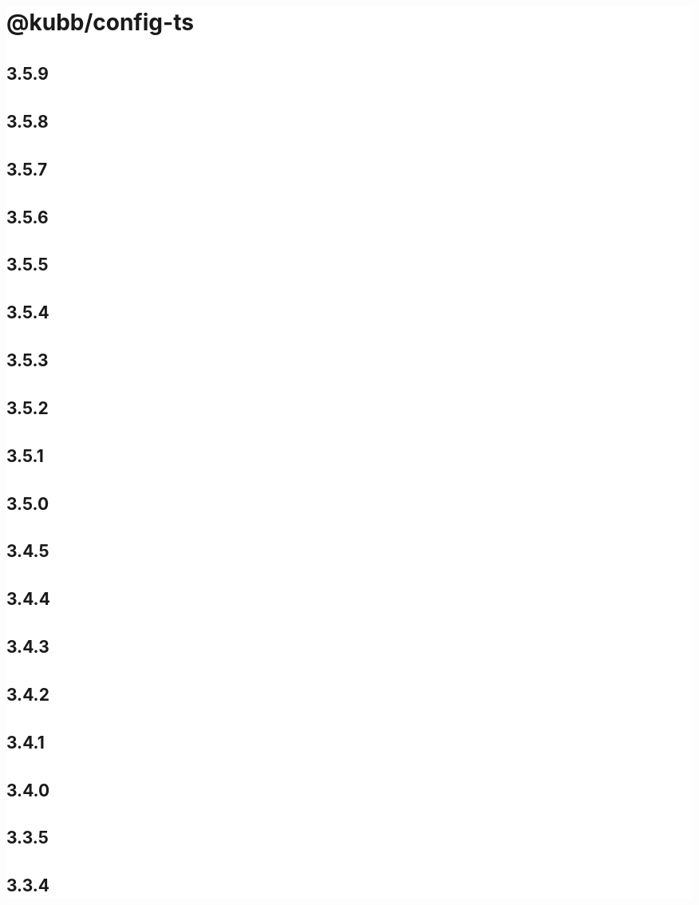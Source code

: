# @kubb/config-ts

## 3.5.9

## 3.5.8

## 3.5.7

## 3.5.6

## 3.5.5

## 3.5.4

## 3.5.3

## 3.5.2

## 3.5.1

## 3.5.0

## 3.4.5

## 3.4.4

## 3.4.3

## 3.4.2

## 3.4.1

## 3.4.0

## 3.3.5

## 3.3.4
